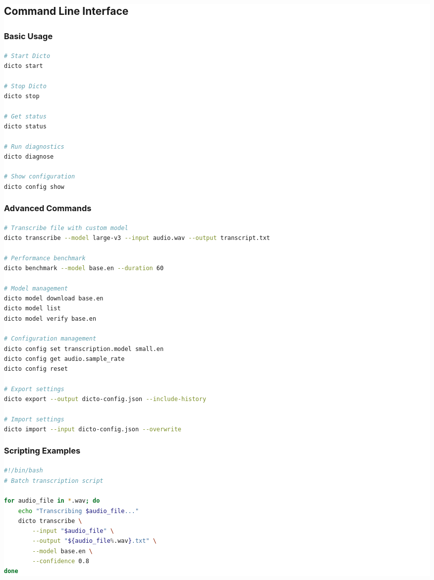 
## Command Line Interface

### Basic Usage

```bash
# Start Dicto
dicto start

# Stop Dicto
dicto stop

# Get status
dicto status

# Run diagnostics
dicto diagnose

# Show configuration
dicto config show
```

### Advanced Commands

```bash
# Transcribe file with custom model
dicto transcribe --model large-v3 --input audio.wav --output transcript.txt

# Performance benchmark
dicto benchmark --model base.en --duration 60

# Model management
dicto model download base.en
dicto model list
dicto model verify base.en

# Configuration management
dicto config set transcription.model small.en
dicto config get audio.sample_rate
dicto config reset

# Export settings
dicto export --output dicto-config.json --include-history

# Import settings
dicto import --input dicto-config.json --overwrite
```

### Scripting Examples

```bash
#!/bin/bash
# Batch transcription script

for audio_file in *.wav; do
    echo "Transcribing $audio_file..."
    dicto transcribe \
        --input "$audio_file" \
        --output "${audio_file%.wav}.txt" \
        --model base.en \
        --confidence 0.8
done
```
